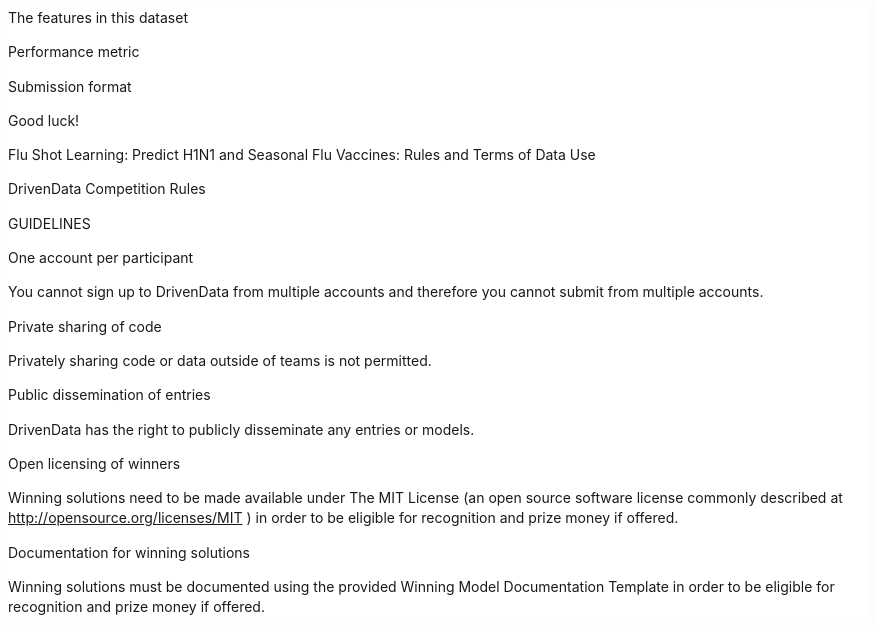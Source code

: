The features in this dataset


Performance metric


Submission format


Good luck!




















Flu Shot Learning: Predict H1N1 and Seasonal Flu Vaccines: Rules and Terms of Data Use




DrivenData Competition Rules




GUIDELINES


One account per participant


You cannot sign up to DrivenData from multiple accounts and therefore you cannot submit from multiple accounts.


Private sharing of code


Privately sharing code or data outside of teams is not permitted. 


Public dissemination of entries


DrivenData has the right to publicly disseminate any entries or models.


Open licensing of winners


Winning solutions need to be made available under The MIT License (an open source software license commonly described at 
http://opensource.org/licenses/MIT
) in order to be eligible for recognition and prize money if offered.


Documentation for winning solutions


Winning solutions must be documented using the provided Winning Model Documentation Template in order to be eligible for recognition and prize money if offered.
